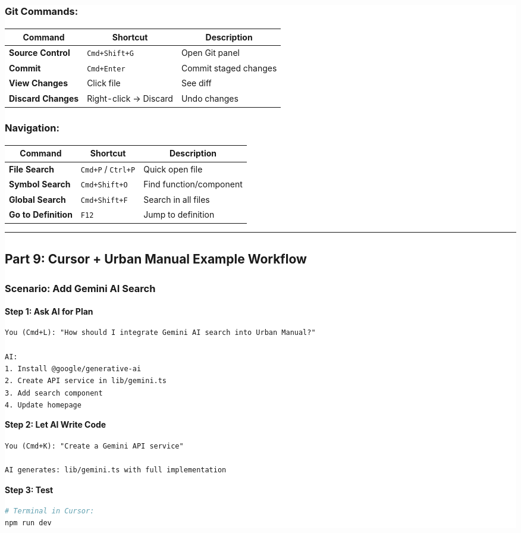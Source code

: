 ### **Git Commands:**

| Command | Shortcut | Description |
|---------|----------|-------------|
| **Source Control** | `Cmd+Shift+G` | Open Git panel |
| **Commit** | `Cmd+Enter` | Commit staged changes |
| **View Changes** | Click file | See diff |
| **Discard Changes** | Right-click → Discard | Undo changes |

### **Navigation:**

| Command | Shortcut | Description |
|---------|----------|-------------|
| **File Search** | `Cmd+P` / `Ctrl+P` | Quick open file |
| **Symbol Search** | `Cmd+Shift+O` | Find function/component |
| **Global Search** | `Cmd+Shift+F` | Search in all files |
| **Go to Definition** | `F12` | Jump to definition |

---

## Part 9: Cursor + Urban Manual Example Workflow

### **Scenario: Add Gemini AI Search**

**Step 1: Ask AI for Plan**
```
You (Cmd+L): "How should I integrate Gemini AI search into Urban Manual?"

AI: 
1. Install @google/generative-ai
2. Create API service in lib/gemini.ts
3. Add search component
4. Update homepage
```

**Step 2: Let AI Write Code**
```
You (Cmd+K): "Create a Gemini API service"

AI generates: lib/gemini.ts with full implementation
```

**Step 3: Test**
```bash
# Terminal in Cursor:
npm run dev
```
